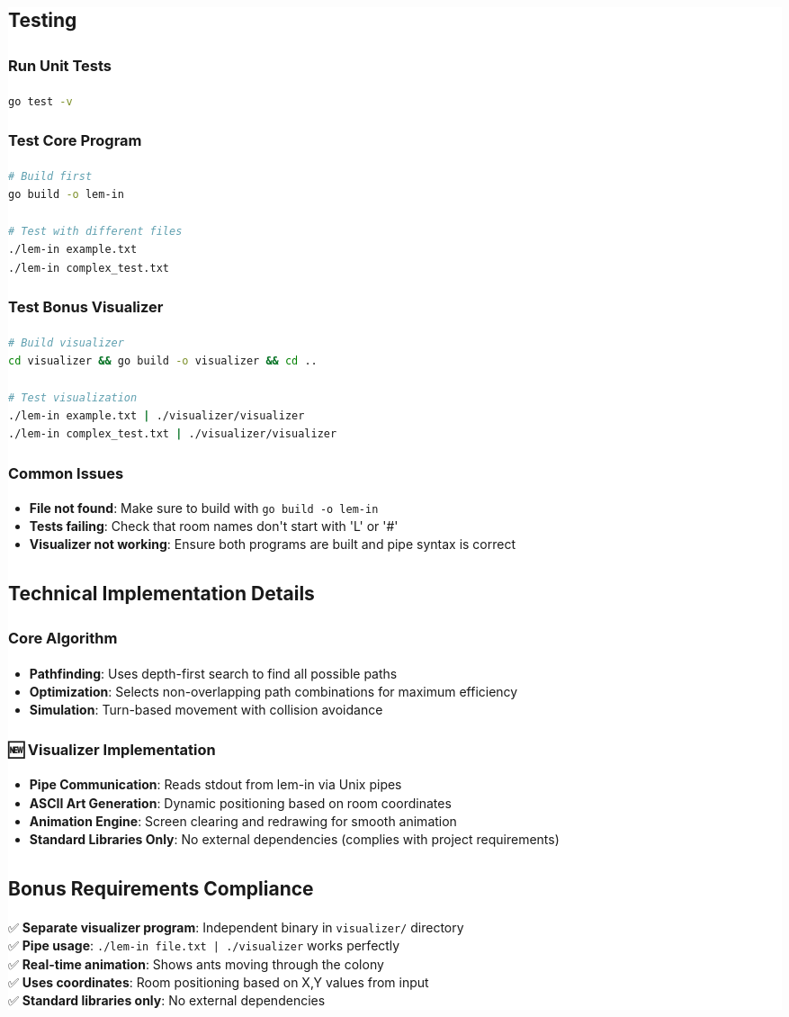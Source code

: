 ## Testing

### Run Unit Tests
```bash
go test -v
```

### Test Core Program
```bash
# Build first
go build -o lem-in

# Test with different files
./lem-in example.txt
./lem-in complex_test.txt
```

### Test Bonus Visualizer
```bash
# Build visualizer
cd visualizer && go build -o visualizer && cd ..

# Test visualization
./lem-in example.txt | ./visualizer/visualizer
./lem-in complex_test.txt | ./visualizer/visualizer
```

### Common Issues
- **File not found**: Make sure to build with `go build -o lem-in`
- **Tests failing**: Check that room names don't start with 'L' or '#'
- **Visualizer not working**: Ensure both programs are built and pipe syntax is correct

## Technical Implementation Details

### Core Algorithm
* **Pathfinding**: Uses depth-first search to find all possible paths
* **Optimization**: Selects non-overlapping path combinations for maximum efficiency
* **Simulation**: Turn-based movement with collision avoidance

### 🆕 Visualizer Implementation
* **Pipe Communication**: Reads stdout from lem-in via Unix pipes
* **ASCII Art Generation**: Dynamic positioning based on room coordinates
* **Animation Engine**: Screen clearing and redrawing for smooth animation
* **Standard Libraries Only**: No external dependencies (complies with project requirements)

## Bonus Requirements Compliance

✅ **Separate visualizer program**: Independent binary in `visualizer/` directory  
✅ **Pipe usage**: `./lem-in file.txt | ./visualizer` works perfectly  
✅ **Real-time animation**: Shows ants moving through the colony  
✅ **Uses coordinates**: Room positioning based on X,Y values from input  
✅ **Standard libraries only**: No external dependencies  
